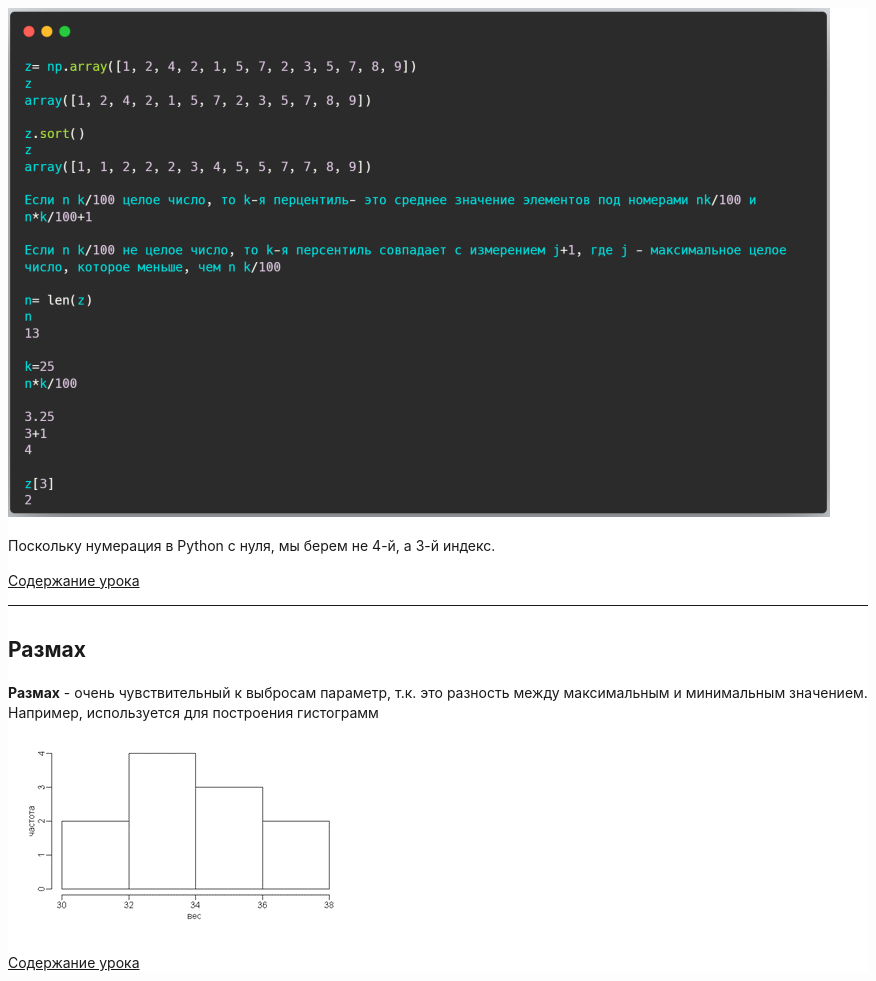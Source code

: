 ![Квартили, перцентили](/Pictures/003_007.png)

Поскольку нумерация в Python  с нуля, мы берем не $4$-й, а $3$-й индекс.

[Содержание урока](#урок-3)

<hr>

##	Размах

__Размах__ - очень чувствительный к выбросам параметр, т.к. это разность между максимальным и минимальным значением. Например, используется для построения гистограмм

![Размах](/Pictures/003_008.png)

[Содержание урока](#урок-3)
